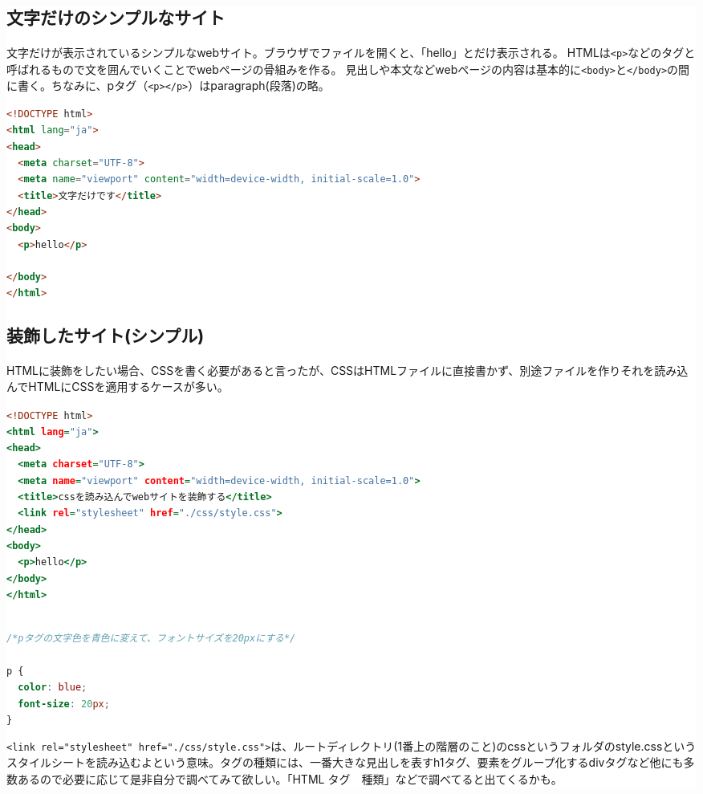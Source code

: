 ## 文字だけのシンプルなサイト

文字だけが表示されているシンプルなwebサイト。ブラウザでファイルを開くと、「hello」とだけ表示される。
HTMLは`<p>`などのタグと呼ばれるもので文を囲んでいくことでwebページの骨組みを作る。
見出しや本文などwebページの内容は基本的に`<body>`と`</body>`の間に書く。ちなみに、pタグ（`<p></p>`）はparagraph(段落)の略。

```html
<!DOCTYPE html>
<html lang="ja"> 
<head>
  <meta charset="UTF-8">
  <meta name="viewport" content="width=device-width, initial-scale=1.0">
  <title>文字だけです</title>
</head>
<body>
  <p>hello</p>

</body>
</html>
```

## 装飾したサイト(シンプル)

HTMLに装飾をしたい場合、CSSを書く必要があると言ったが、CSSはHTMLファイルに直接書かず、別途ファイルを作りそれを読み込んでHTMLにCSSを適用するケースが多い。

```html:sample1_00.html
<!DOCTYPE html>
<html lang="ja"> 
<head>
  <meta charset="UTF-8">
  <meta name="viewport" content="width=device-width, initial-scale=1.0">
  <title>cssを読み込んでwebサイトを装飾する</title>
  <link rel="stylesheet" href="./css/style.css">
</head>
<body>
  <p>hello</p> 
</body>
</html>

```

```css:style.css

/*pタグの文字色を青色に変えて、フォントサイズを20pxにする*/

p {
  color: blue;
  font-size: 20px;
}

```
`<link rel="stylesheet" href="./css/style.css">`は、ルートディレクトリ(1番上の階層のこと)のcssというフォルダのstyle.cssというスタイルシートを読み込むよという意味。タグの種類には、一番大きな見出しを表すh1タグ、要素をグループ化するdivタグなど他にも多数あるので必要に応じて是非自分で調べてみて欲しい。「HTML タグ　種類」などで調べてると出てくるかも。

